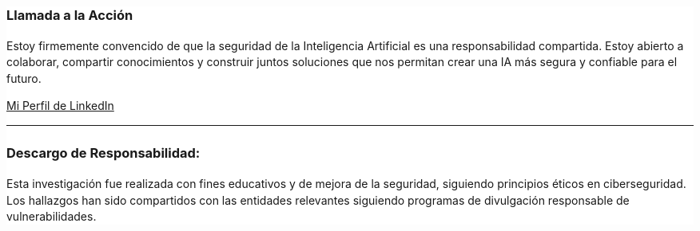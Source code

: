
### Llamada a la Acción

Estoy firmemente convencido de que la seguridad de la Inteligencia Artificial es una responsabilidad compartida. Estoy abierto a colaborar, compartir conocimientos y construir juntos soluciones que nos permitan crear una IA más segura y confiable para el futuro.

[Mi Perfil de LinkedIn](https://www.linkedin.com/in/serena-gomez-wannaz/?locale=en_US)

---

### Descargo de Responsabilidad:

Esta investigación fue realizada con fines educativos y de mejora de la seguridad, siguiendo principios éticos en ciberseguridad. Los hallazgos han sido compartidos con las entidades relevantes siguiendo programas de divulgación responsable de vulnerabilidades.
